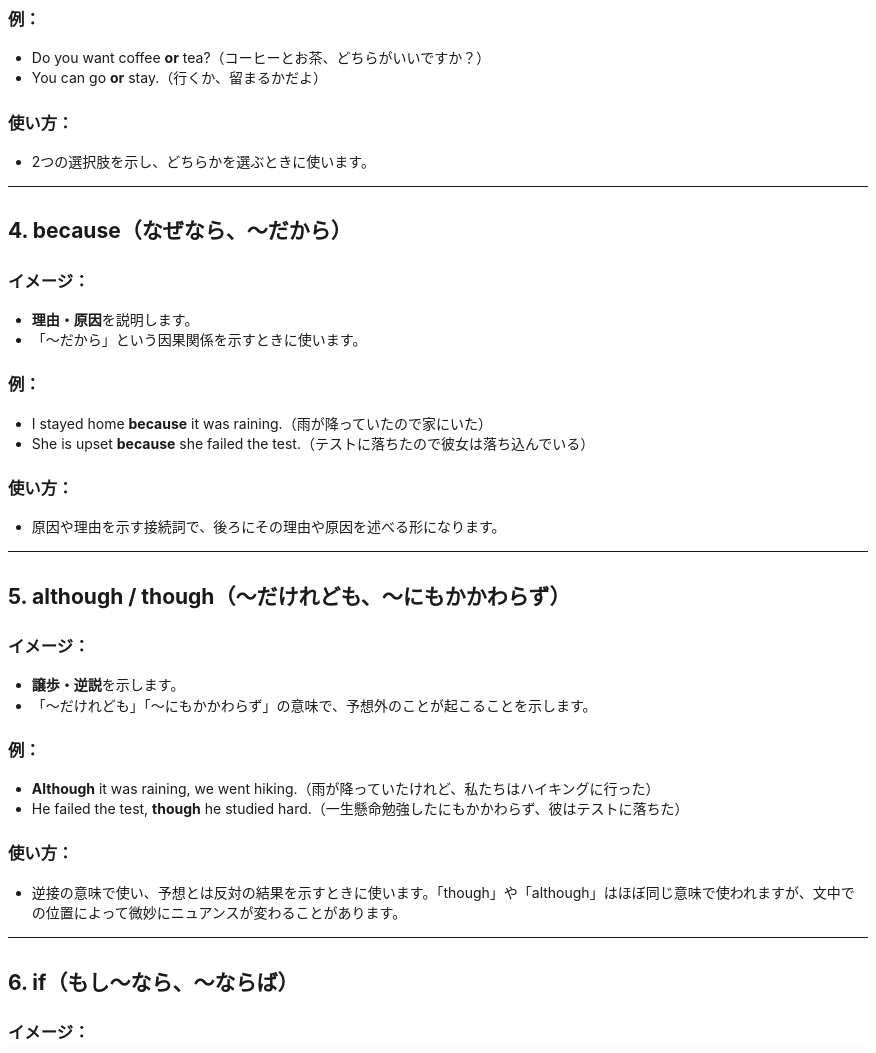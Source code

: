 ### **例**：

* Do you want coffee **or** tea?（コーヒーとお茶、どちらがいいですか？）
* You can go **or** stay.（行くか、留まるかだよ）

### **使い方**：

* 2つの選択肢を示し、どちらかを選ぶときに使います。

---

## 4. **because**（なぜなら、～だから）

### **イメージ**：

* **理由・原因**を説明します。
* 「～だから」という因果関係を示すときに使います。

### **例**：

* I stayed home **because** it was raining.（雨が降っていたので家にいた）
* She is upset **because** she failed the test.（テストに落ちたので彼女は落ち込んでいる）

### **使い方**：

* 原因や理由を示す接続詞で、後ろにその理由や原因を述べる形になります。

---

## 5. **although / though**（～だけれども、～にもかかわらず）

### **イメージ**：

* **譲歩・逆説**を示します。
* 「～だけれども」「～にもかかわらず」の意味で、予想外のことが起こることを示します。

### **例**：

* **Although** it was raining, we went hiking.（雨が降っていたけれど、私たちはハイキングに行った）
* He failed the test, **though** he studied hard.（一生懸命勉強したにもかかわらず、彼はテストに落ちた）

### **使い方**：

* 逆接の意味で使い、予想とは反対の結果を示すときに使います。「though」や「although」はほぼ同じ意味で使われますが、文中での位置によって微妙にニュアンスが変わることがあります。

---

## 6. **if**（もし～なら、～ならば）

### **イメージ**：
